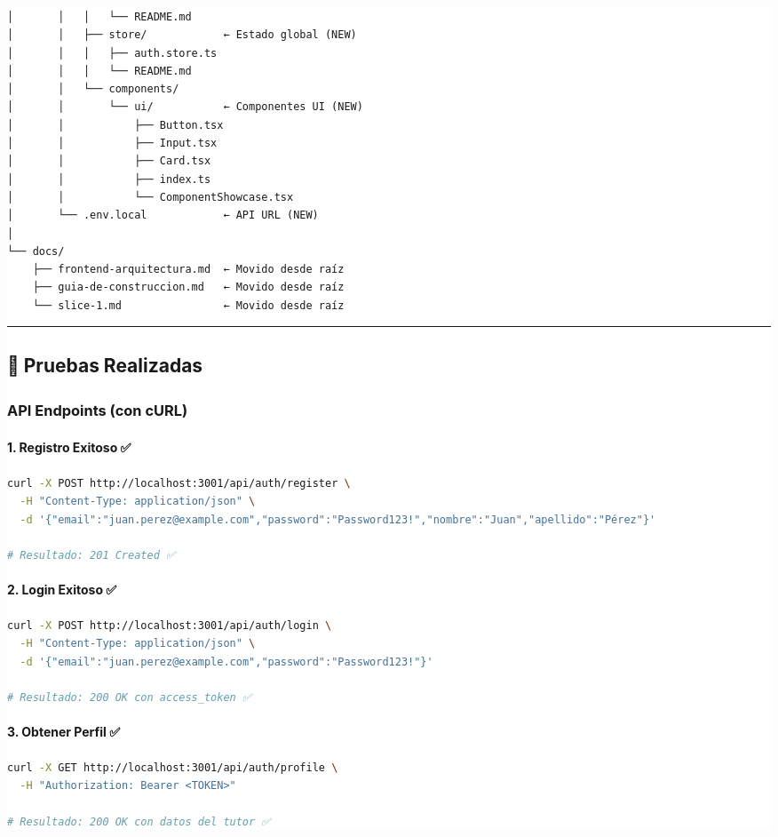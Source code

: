 ```
│       │   │   └── README.md
│       │   ├── store/            ← Estado global (NEW)
│       │   │   ├── auth.store.ts
│       │   │   └── README.md
│       │   └── components/
│       │       └── ui/           ← Componentes UI (NEW)
│       │           ├── Button.tsx
│       │           ├── Input.tsx
│       │           ├── Card.tsx
│       │           ├── index.ts
│       │           └── ComponentShowcase.tsx
│       └── .env.local            ← API URL (NEW)
│
└── docs/
    ├── frontend-arquitectura.md  ← Movido desde raíz
    ├── guia-de-construccion.md   ← Movido desde raíz
    └── slice-1.md                ← Movido desde raíz
```

---

## 🧪 Pruebas Realizadas

### API Endpoints (con cURL)

#### 1. Registro Exitoso ✅
```bash
curl -X POST http://localhost:3001/api/auth/register \
  -H "Content-Type: application/json" \
  -d '{"email":"juan.perez@example.com","password":"Password123!","nombre":"Juan","apellido":"Pérez"}'

# Resultado: 201 Created ✅
```

#### 2. Login Exitoso ✅
```bash
curl -X POST http://localhost:3001/api/auth/login \
  -H "Content-Type: application/json" \
  -d '{"email":"juan.perez@example.com","password":"Password123!"}'

# Resultado: 200 OK con access_token ✅
```

#### 3. Obtener Perfil ✅
```bash
curl -X GET http://localhost:3001/api/auth/profile \
  -H "Authorization: Bearer <TOKEN>"

# Resultado: 200 OK con datos del tutor ✅
```
